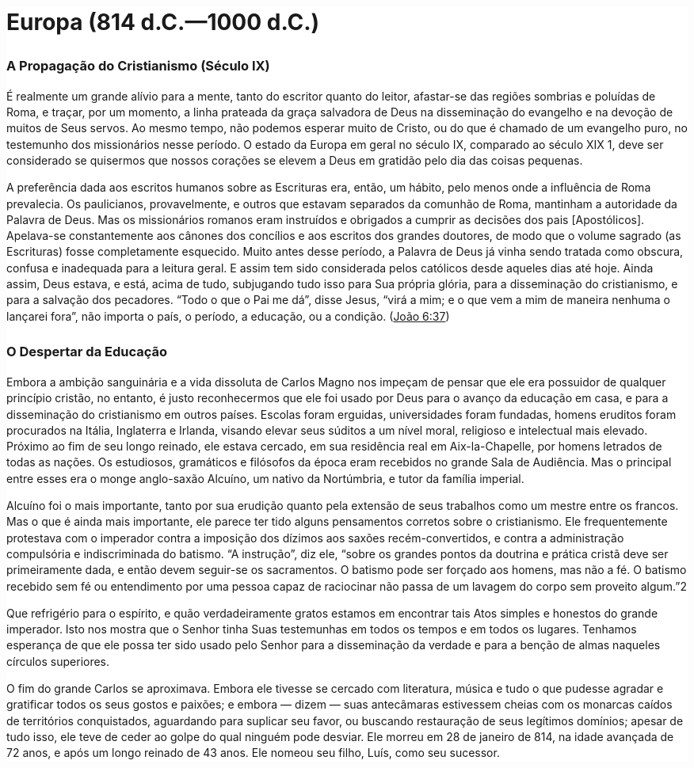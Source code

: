 # Europa (814 d.C.—1000 d.C.) 

### A Propagação do Cristianismo (Século IX) 

É realmente um grande alívio para a mente, tanto do escritor quanto do leitor, afastar-se das regiões sombrias e poluídas de Roma, e traçar, por um momento, a linha prateada da graça salvadora de Deus na disseminação do evangelho e na devoção de muitos de Seus servos. Ao mesmo tempo, não podemos esperar muito de Cristo, ou do que é chamado de um evangelho puro, no testemunho dos missionários nesse período. O estado da Europa em geral no século IX, comparado ao século XIX 1, deve ser considerado se quisermos que nossos corações se elevem a Deus em gratidão pelo dia das coisas pequenas.

A preferência dada aos escritos humanos sobre as Escrituras era, então, um hábito, pelo menos onde a influência de Roma prevalecia. Os paulicianos, provavelmente, e outros que estavam separados da comunhão de Roma, mantinham a autoridade da Palavra de Deus. Mas os missionários romanos eram instruídos e obrigados a cumprir as decisões dos pais [Apostólicos]. Apelava-se constantemente aos cânones dos concílios e aos escritos dos grandes doutores, de modo que o volume sagrado (as Escrituras) fosse completamente esquecido. Muito antes desse período, a Palavra de Deus já vinha sendo tratada como obscura, confusa e inadequada para a leitura geral. E assim tem sido considerada pelos católicos desde aqueles dias até hoje. Ainda assim, Deus estava, e está, acima de tudo, subjugando tudo isso para Sua própria glória, para a disseminação do cristianismo, e para a salvação dos pecadores. “Todo o que o Pai me dá”, disse Jesus, “virá a mim; e o que vem a mim de maneira nenhuma o lançarei fora”, não importa o país, o período, a educação, ou a condição. ([João 6:37](http://bibliaonline.com.br/acf/jo/6/37))

### O Despertar da Educação 

Embora a ambição sanguinária e a vida dissoluta de Carlos Magno nos impeçam de pensar que ele era possuidor de qualquer princípio cristão, no entanto, é justo reconhecermos que ele foi usado por Deus para o avanço da educação em casa, e para a disseminação do cristianismo em outros países. Escolas foram erguidas, universidades foram fundadas, homens eruditos foram procurados na Itália, Inglaterra e Irlanda, visando elevar seus súditos a um nível moral, religioso e intelectual mais elevado. Próximo ao fim de seu longo reinado, ele estava cercado, em sua residência real em Aix-la-Chapelle, por homens letrados de todas as nações. Os estudiosos, gramáticos e filósofos da época eram recebidos no grande Sala de Audiência. Mas o principal entre esses era o monge anglo-saxão Alcuíno, um nativo da Nortúmbria, e tutor da família imperial.

Alcuíno foi o mais importante, tanto por sua erudição quanto pela extensão de seus trabalhos como um mestre entre os francos. Mas o que é ainda mais importante, ele parece ter tido alguns pensamentos corretos sobre o cristianismo. Ele frequentemente protestava com o imperador contra a imposição dos dízimos aos saxões recém-convertidos, e contra a administração compulsória e indiscriminada do batismo. “A instrução”, diz ele, “sobre os grandes pontos da doutrina e prática cristã deve ser primeiramente dada, e então devem seguir-se os sacramentos. O batismo pode ser forçado aos homens, mas não a fé. O batismo recebido sem fé ou entendimento por uma pessoa capaz de raciocinar não passa de um lavagem do corpo sem proveito algum.”2

Que refrigério para o espírito, e quão verdadeiramente gratos estamos em encontrar tais Atos simples e honestos do grande imperador. Isto nos mostra que o Senhor tinha Suas testemunhas em todos os tempos e em todos os lugares. Tenhamos esperança de que ele possa ter sido usado pelo Senhor para a disseminação da verdade e para a benção de almas naqueles círculos superiores.

O fim do grande Carlos se aproximava. Embora ele tivesse se cercado com literatura, música e tudo o que pudesse agradar e gratificar todos os seus gostos e paixões; e embora — dizem — suas antecâmaras estivessem cheias com os monarcas caídos de territórios conquistados, aguardando para suplicar seu favor, ou buscando restauração de seus legítimos domínios; apesar de tudo isso, ele teve de ceder ao golpe do qual ninguém pode desviar. Ele morreu em 28 de janeiro de 814, na idade avançada de 72 anos, e após um longo reinado de 43 anos. Ele nomeou seu filho, Luís, como seu sucessor.

